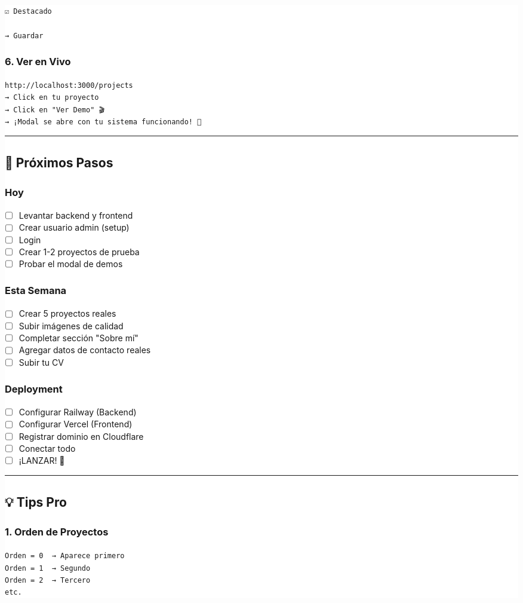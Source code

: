 ```
☑️ Destacado

→ Guardar
```

### 6. Ver en Vivo
```
http://localhost:3000/projects
→ Click en tu proyecto
→ Click en "Ver Demo" 🎬
→ ¡Modal se abre con tu sistema funcionando! 🎉
```

---

## 🚀 Próximos Pasos

### Hoy
- [ ] Levantar backend y frontend
- [ ] Crear usuario admin (setup)
- [ ] Login
- [ ] Crear 1-2 proyectos de prueba
- [ ] Probar el modal de demos

### Esta Semana
- [ ] Crear 5 proyectos reales
- [ ] Subir imágenes de calidad
- [ ] Completar sección "Sobre mí"
- [ ] Agregar datos de contacto reales
- [ ] Subir tu CV

### Deployment
- [ ] Configurar Railway (Backend)
- [ ] Configurar Vercel (Frontend)
- [ ] Registrar dominio en Cloudflare
- [ ] Conectar todo
- [ ] ¡LANZAR! 🚀

---

## 💡 Tips Pro

### 1. Orden de Proyectos
```
Orden = 0  → Aparece primero
Orden = 1  → Segundo
Orden = 2  → Tercero
etc.
```
